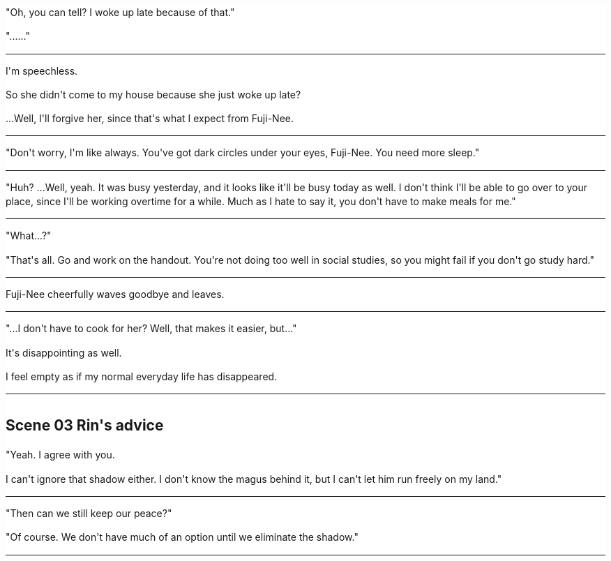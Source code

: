   
"Oh, you can tell? I woke up late because of that."  
  
"......"  
  
---  
  
I'm speechless.  
  
So she didn't come to my house because she just woke up late?  
  
...Well, I'll forgive her, since that's what I expect from Fuji-Nee.  
  
---  
  
"Don't worry, I'm like always. You've got dark circles under your eyes, Fuji-Nee. You need more sleep."  
  
---  
  
"Huh? ...Well, yeah. It was busy yesterday, and it looks like it'll be busy today as well. I don't think I'll be able to go over to your place, since I'll be working overtime for a while. Much as I hate to say it, you don't have to make meals for me."  
  
---  
  
"What...?"  
  
"That's all. Go and work on the handout. You're not doing too well in social studies, so you might fail if you don't go study hard."  
  
---  
  
Fuji-Nee cheerfully waves goodbye and leaves.  
  
---  
  
"...I don't have to cook for her? Well, that makes it easier, but..."  
  
It's disappointing as well.  
  
I feel empty as if my normal everyday life has disappeared.  
  
---  
  
## Scene 03 Rin's advice  
  
  
  
"Yeah. I agree with you.  
  
I can't ignore that shadow either. I don't know the magus behind it, but I can't let him run freely on my land."  
  
---  
  
"Then can we still keep our peace?"  
  
"Of course. We don't have much of an option until we eliminate the shadow."  
  
---  
  